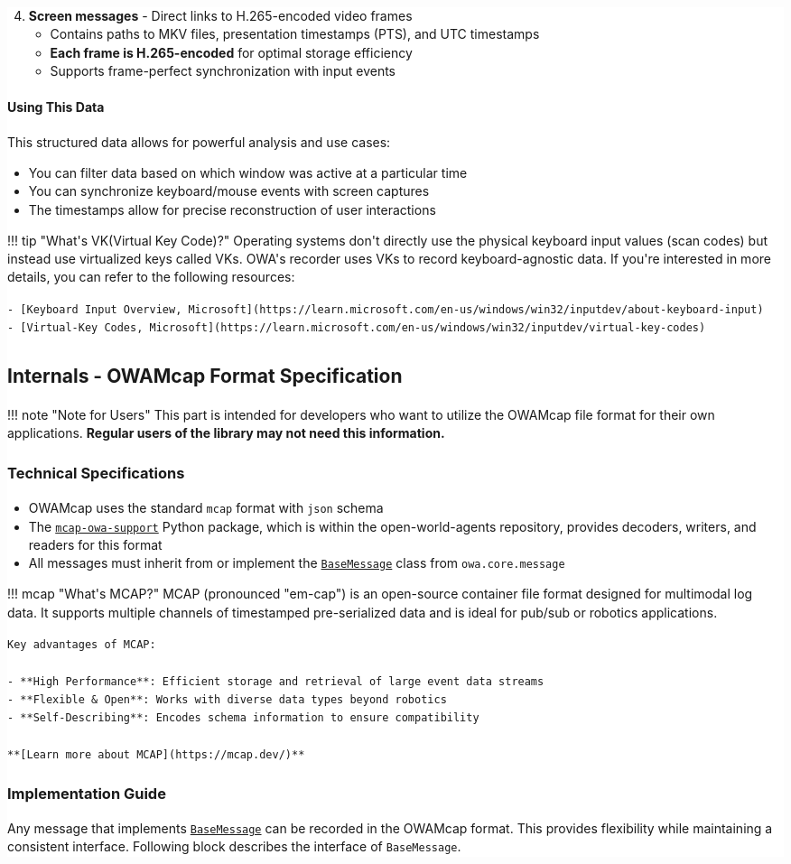 4. **Screen messages** - Direct links to H.265-encoded video frames
   - Contains paths to MKV files, presentation timestamps (PTS), and UTC timestamps
   - **Each frame is H.265-encoded** for optimal storage efficiency
   - Supports frame-perfect synchronization with input events

#### Using This Data

This structured data allows for powerful analysis and use cases:

- You can filter data based on which window was active at a particular time
- You can synchronize keyboard/mouse events with screen captures
- The timestamps allow for precise reconstruction of user interactions

!!! tip "What's VK(Virtual Key Code)?"
Operating systems don't directly use the physical keyboard input values (scan codes) but instead use virtualized keys called VKs. OWA's recorder uses VKs to record keyboard-agnostic data. If you're interested in more details, you can refer to the following resources:

    - [Keyboard Input Overview, Microsoft](https://learn.microsoft.com/en-us/windows/win32/inputdev/about-keyboard-input)
    - [Virtual-Key Codes, Microsoft](https://learn.microsoft.com/en-us/windows/win32/inputdev/virtual-key-codes)

## Internals - OWAMcap Format Specification

!!! note "Note for Users"
This part is intended for developers who want to utilize the OWAMcap file format for their own applications. **Regular users of the library may not need this information.**

### Technical Specifications

- OWAMcap uses the standard `mcap` format with `json` schema
- The [`mcap-owa-support`](https://github.com/open-world-agents/open-world-agents/tree/main/projects/mcap-owa-support) Python package, which is within the open-world-agents repository, provides decoders, writers, and readers for this format
- All messages must inherit from or implement the [`BaseMessage`](https://github.com/open-world-agents/open-world-agents/blob/main/projects/owa-core/owa/core/message.py#L7) class from `owa.core.message`

!!! mcap "What's MCAP?"
MCAP (pronounced "em-cap") is an open-source container file format designed for multimodal log data. It supports multiple channels of timestamped pre-serialized data and is ideal for pub/sub or robotics applications.

    Key advantages of MCAP:

    - **High Performance**: Efficient storage and retrieval of large event data streams
    - **Flexible & Open**: Works with diverse data types beyond robotics
    - **Self-Describing**: Encodes schema information to ensure compatibility

    **[Learn more about MCAP](https://mcap.dev/)**

### Implementation Guide

Any message that implements [`BaseMessage`](https://github.com/open-world-agents/open-world-agents/blob/main/projects/owa-core/owa/core/message.py#L7) can be recorded in the OWAMcap format. This provides flexibility while maintaining a consistent interface. Following block describes the interface of `BaseMessage`.
